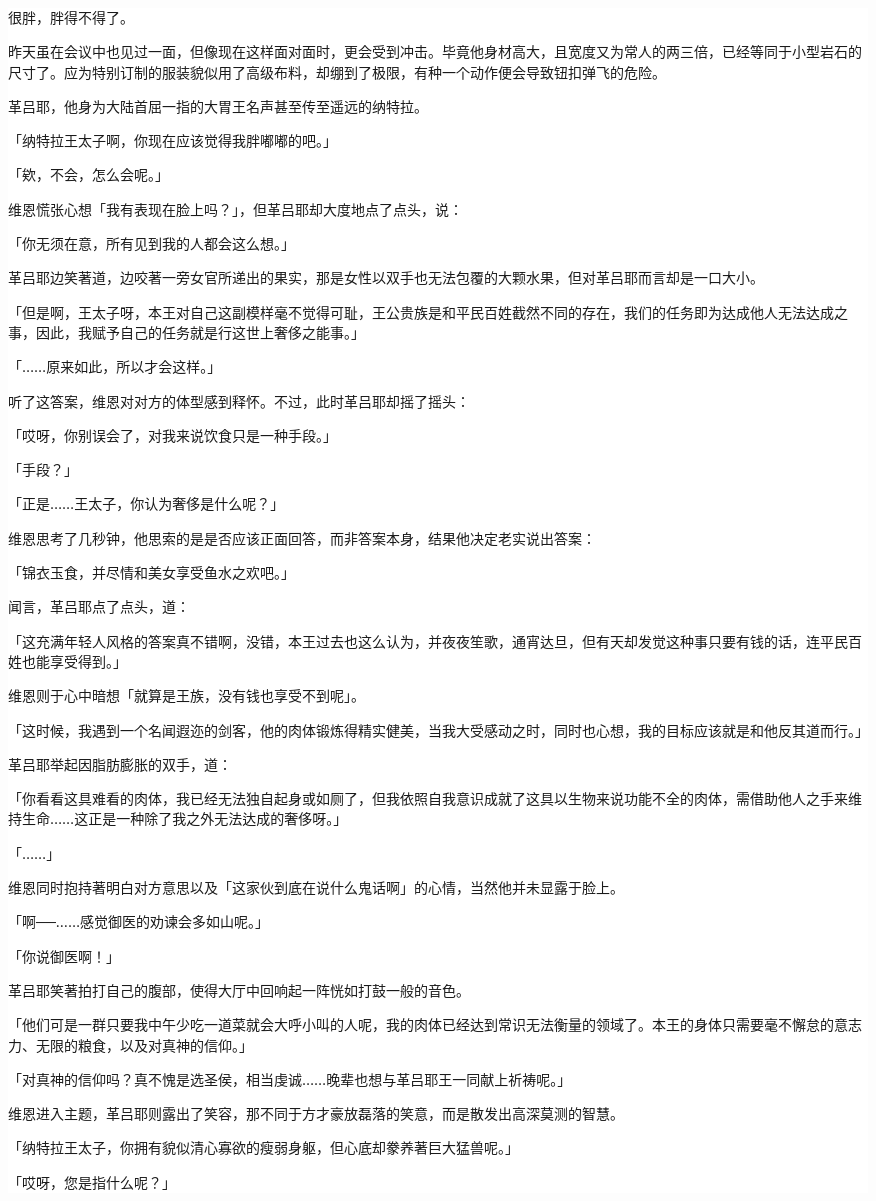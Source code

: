 很胖，胖得不得了。

昨天虽在会议中也见过一面，但像现在这样面对面时，更会受到冲击。毕竟他身材高大，且宽度又为常人的两三倍，已经等同于小型岩石的尺寸了。应为特别订制的服装貌似用了高级布料，却绷到了极限，有种一个动作便会导致钮扣弹飞的危险。

革吕耶，他身为大陆首屈一指的大胃王名声甚至传至遥远的纳特拉。

「纳特拉王太子啊，你现在应该觉得我胖嘟嘟的吧。」

「欸，不会，怎么会呢。」

维恩慌张心想「我有表现在脸上吗？」，但革吕耶却大度地点了点头，说：

「你无须在意，所有见到我的人都会这么想。」

革吕耶边笑著道，边咬著一旁女官所递出的果实，那是女性以双手也无法包覆的大颗水果，但对革吕耶而言却是一口大小。

「但是啊，王太子呀，本王对自己这副模样毫不觉得可耻，王公贵族是和平民百姓截然不同的存在，我们的任务即为达成他人无法达成之事，因此，我赋予自己的任务就是行这世上奢侈之能事。」

「……原来如此，所以才会这样。」

听了这答案，维恩对对方的体型感到释怀。不过，此时革吕耶却摇了摇头：

「哎呀，你别误会了，对我来说饮食只是一种手段。」

「手段？」

「正是……王太子，你认为奢侈是什么呢？」

维恩思考了几秒钟，他思索的是是否应该正面回答，而非答案本身，结果他决定老实说出答案：

「锦衣玉食，并尽情和美女享受鱼水之欢吧。」

闻言，革吕耶点了点头，道：

「这充满年轻人风格的答案真不错啊，没错，本王过去也这么认为，并夜夜笙歌，通宵达旦，但有天却发觉这种事只要有钱的话，连平民百姓也能享受得到。」

维恩则于心中暗想「就算是王族，没有钱也享受不到呢」。

「这时候，我遇到一个名闻遐迩的剑客，他的肉体锻炼得精实健美，当我大受感动之时，同时也心想，我的目标应该就是和他反其道而行。」

革吕耶举起因脂肪膨胀的双手，道：

「你看看这具难看的肉体，我已经无法独自起身或如厕了，但我依照自我意识成就了这具以生物来说功能不全的肉体，需借助他人之手来维持生命……这正是一种除了我之外无法达成的奢侈呀。」

「……」

维恩同时抱持著明白对方意思以及「这家伙到底在说什么鬼话啊」的心情，当然他并未显露于脸上。

「啊──……感觉御医的劝谏会多如山呢。」

「你说御医啊！」

革吕耶笑著拍打自己的腹部，使得大厅中回响起一阵恍如打鼓一般的音色。

「他们可是一群只要我中午少吃一道菜就会大呼小叫的人呢，我的肉体已经达到常识无法衡量的领域了。本王的身体只需要毫不懈怠的意志力、无限的粮食，以及对真神的信仰。」

「对真神的信仰吗？真不愧是选圣侯，相当虔诚……晚辈也想与革吕耶王一同献上祈祷呢。」

维恩进入主题，革吕耶则露出了笑容，那不同于方才豪放磊落的笑意，而是散发出高深莫测的智慧。

「纳特拉王太子，你拥有貌似清心寡欲的瘦弱身躯，但心底却豢养著巨大猛兽呢。」

「哎呀，您是指什么呢？」
